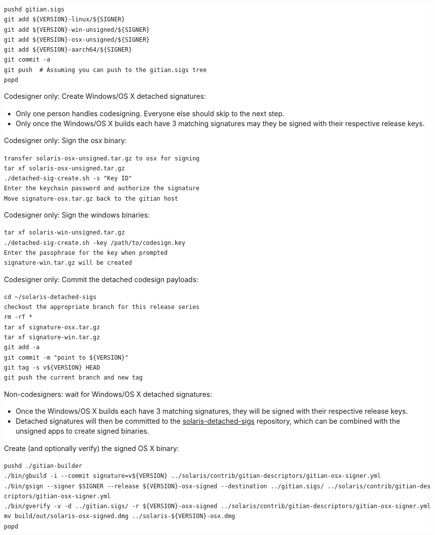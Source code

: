     pushd gitian.sigs
    git add ${VERSION}-linux/${SIGNER}
    git add ${VERSION}-win-unsigned/${SIGNER}
    git add ${VERSION}-osx-unsigned/${SIGNER}
    git add ${VERSION}-aarch64/${SIGNER}
    git commit -a
    git push  # Assuming you can push to the gitian.sigs tree
    popd

Codesigner only: Create Windows/OS X detached signatures:
- Only one person handles codesigning. Everyone else should skip to the next step.
- Only once the Windows/OS X builds each have 3 matching signatures may they be signed with their respective release keys.

Codesigner only: Sign the osx binary:

    transfer solaris-osx-unsigned.tar.gz to osx for signing
    tar xf solaris-osx-unsigned.tar.gz
    ./detached-sig-create.sh -s "Key ID"
    Enter the keychain password and authorize the signature
    Move signature-osx.tar.gz back to the gitian host

Codesigner only: Sign the windows binaries:

    tar xf solaris-win-unsigned.tar.gz
    ./detached-sig-create.sh -key /path/to/codesign.key
    Enter the passphrase for the key when prompted
    signature-win.tar.gz will be created

Codesigner only: Commit the detached codesign payloads:

    cd ~/solaris-detached-sigs
    checkout the appropriate branch for this release series
    rm -rf *
    tar xf signature-osx.tar.gz
    tar xf signature-win.tar.gz
    git add -a
    git commit -m "point to ${VERSION}"
    git tag -s v${VERSION} HEAD
    git push the current branch and new tag

Non-codesigners: wait for Windows/OS X detached signatures:

- Once the Windows/OS X builds each have 3 matching signatures, they will be signed with their respective release keys.
- Detached signatures will then be committed to the [solaris-detached-sigs](https://github.com/vsynccrypto/vsx-detached-sigs) repository, which can be combined with the unsigned apps to create signed binaries.

Create (and optionally verify) the signed OS X binary:

    pushd ./gitian-builder
    ./bin/gbuild -i --commit signature=v${VERSION} ../solaris/contrib/gitian-descriptors/gitian-osx-signer.yml
    ./bin/gsign --signer $SIGNER --release ${VERSION}-osx-signed --destination ../gitian.sigs/ ../solaris/contrib/gitian-descriptors/gitian-osx-signer.yml
    ./bin/gverify -v -d ../gitian.sigs/ -r ${VERSION}-osx-signed ../solaris/contrib/gitian-descriptors/gitian-osx-signer.yml
    mv build/out/solaris-osx-signed.dmg ../solaris-${VERSION}-osx.dmg
    popd
